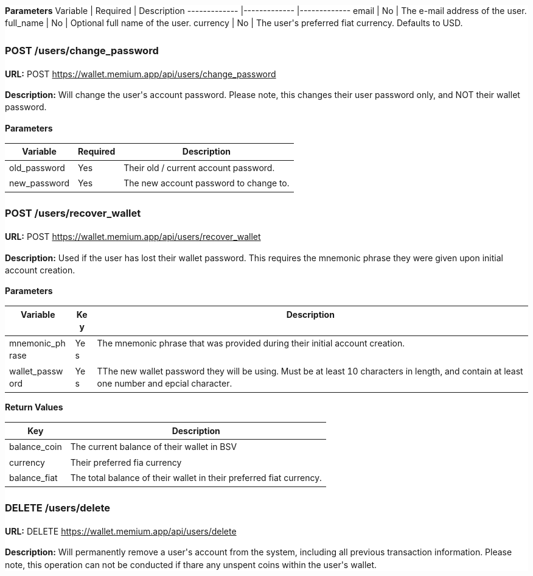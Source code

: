 **Parameters**
Variable | Required | Description
------------- |------------- |------------- 
email | No | The e-mail address of the user.
full_name | No | Optional full name of the user.
currency | No | The user's preferred fiat currency.  Defaults to USD.



<a name="users_change_password"></a>
### POST /users/change_password

**URL:** POST https://wallet.memium.app/api/users/change_password

**Description:** Will change the user's account password.  Please note, this changes their user password only, and NOT their wallet password.

**Parameters**

Variable | Required | Description
------------- |------------- |------------- 
old_password | Yes | Their old / current account password.
new_password | Yes | The new account password to change to.


<a name="users_recover_wallet"></a>
### POST /users/recover_wallet

**URL:** POST https://wallet.memium.app/api/users/recover_wallet

**Description:** Used if the user has lost their wallet password.  This requires the mnemonic phrase they were given upon initial account creation.

**Parameters**

Variable | Key | Description
------------- |------------- |------------- 
mnemonic_phrase | Yes | The mnemonic phrase that was provided during their initial account creation.
wallet_password | Yes | TThe new wallet password they will be using.  Must be at least 10 characters in length, and contain at least one number and epcial character.

**Return Values**

Key | Description
------------- |------------- 
balance_coin | The current balance of their wallet in BSV
currency | Their preferred fia currency
balance_fiat | The total balance of their wallet in their preferred fiat currency.


<a name="users_delete"></a>
### DELETE /users/delete

**URL:** DELETE https://wallet.memium.app/api/users/delete

**Description:** Will permanently remove a user's account from the system, including all previous transaction information.  Please note, this operation can not be conducted if thare any unspent coins within the user's wallet.
